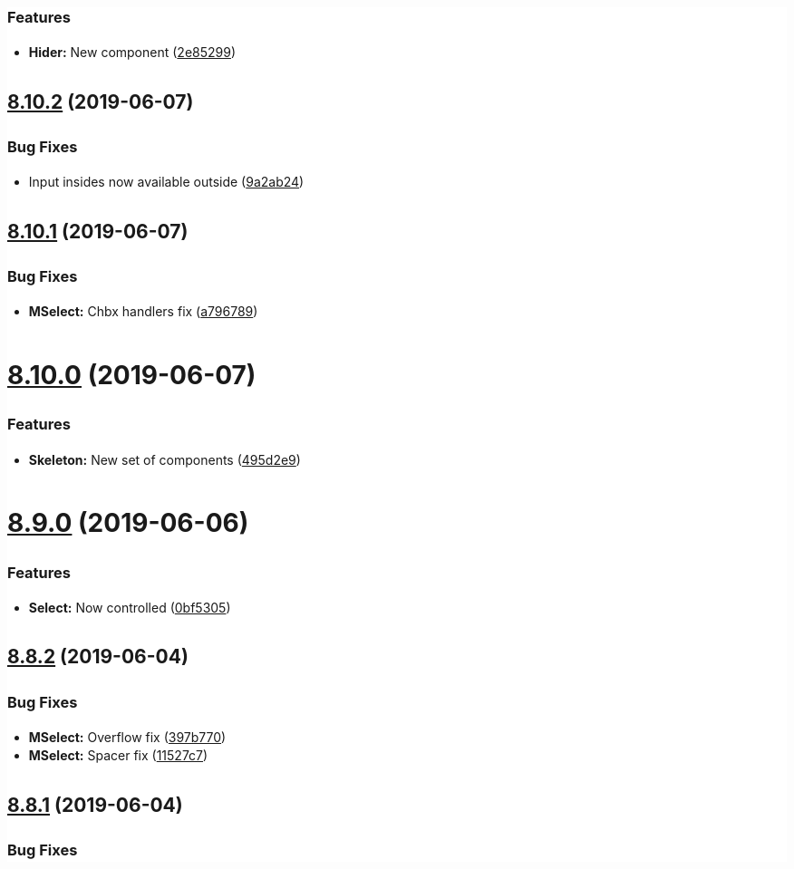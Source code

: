 ### Features

- **Hider:** New component ([2e85299](https://github.com/yyynnn/gneznoui/commit/2e85299))

## [8.10.2](https://github.com/yyynnn/gneznoui/compare/v8.10.1...v8.10.2) (2019-06-07)

### Bug Fixes

- Input insides now available outside ([9a2ab24](https://github.com/yyynnn/gneznoui/commit/9a2ab24))

## [8.10.1](https://github.com/yyynnn/gneznoui/compare/v8.10.0...v8.10.1) (2019-06-07)

### Bug Fixes

- **MSelect:** Chbx handlers fix ([a796789](https://github.com/yyynnn/gneznoui/commit/a796789))

# [8.10.0](https://github.com/yyynnn/gneznoui/compare/v8.9.0...v8.10.0) (2019-06-07)

### Features

- **Skeleton:** New set of components ([495d2e9](https://github.com/yyynnn/gneznoui/commit/495d2e9))

# [8.9.0](https://github.com/yyynnn/gneznoui/compare/v8.8.2...v8.9.0) (2019-06-06)

### Features

- **Select:** Now controlled ([0bf5305](https://github.com/yyynnn/gneznoui/commit/0bf5305))

## [8.8.2](https://github.com/yyynnn/gneznoui/compare/v8.8.1...v8.8.2) (2019-06-04)

### Bug Fixes

- **MSelect:** Overflow fix ([397b770](https://github.com/yyynnn/gneznoui/commit/397b770))
- **MSelect:** Spacer fix ([11527c7](https://github.com/yyynnn/gneznoui/commit/11527c7))

## [8.8.1](https://github.com/yyynnn/gneznoui/compare/v8.8.0...v8.8.1) (2019-06-04)

### Bug Fixes
